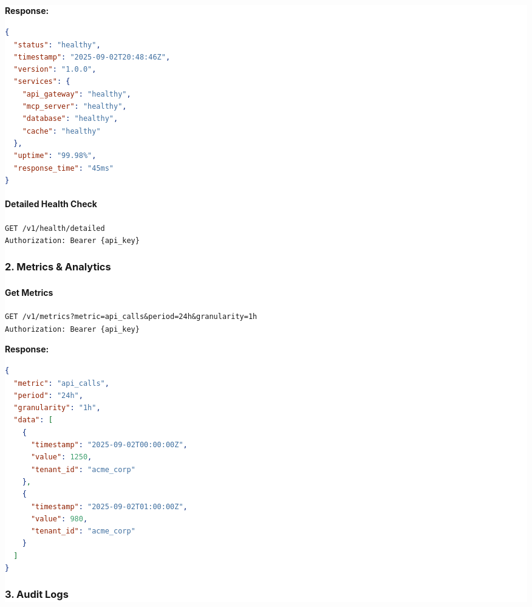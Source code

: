**Response:**
```json
{
  "status": "healthy",
  "timestamp": "2025-09-02T20:48:46Z",
  "version": "1.0.0",
  "services": {
    "api_gateway": "healthy",
    "mcp_server": "healthy",
    "database": "healthy",
    "cache": "healthy"
  },
  "uptime": "99.98%",
  "response_time": "45ms"
}
```

#### **Detailed Health Check**
```http
GET /v1/health/detailed
Authorization: Bearer {api_key}
```

### **2. Metrics & Analytics**

#### **Get Metrics**
```http
GET /v1/metrics?metric=api_calls&period=24h&granularity=1h
Authorization: Bearer {api_key}
```

**Response:**
```json
{
  "metric": "api_calls",
  "period": "24h",
  "granularity": "1h",
  "data": [
    {
      "timestamp": "2025-09-02T00:00:00Z",
      "value": 1250,
      "tenant_id": "acme_corp"
    },
    {
      "timestamp": "2025-09-02T01:00:00Z",
      "value": 980,
      "tenant_id": "acme_corp"
    }
  ]
}
```

### **3. Audit Logs**

